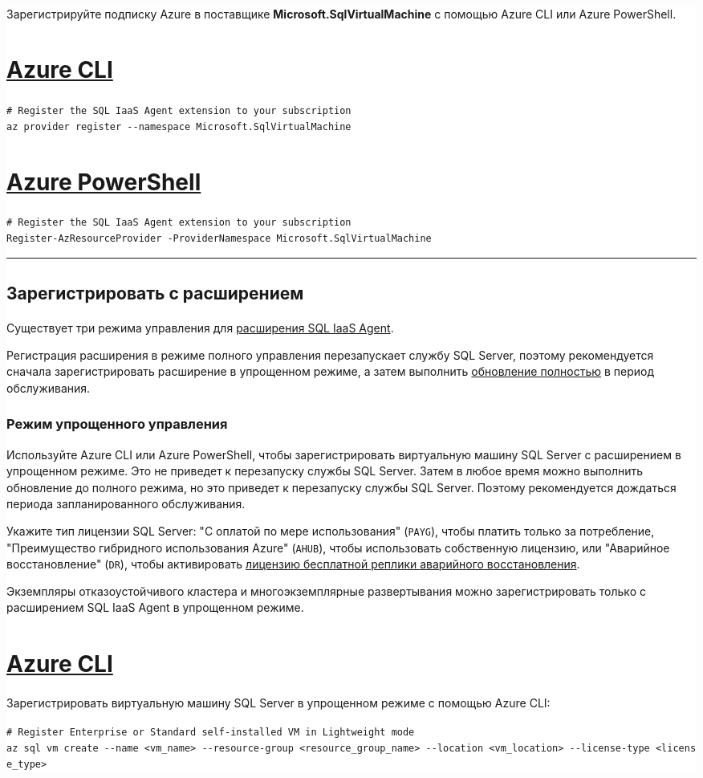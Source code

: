Зарегистрируйте подписку Azure в поставщике **Microsoft.SqlVirtualMachine** с помощью Azure CLI или Azure PowerShell. 

# <a name="azure-cli"></a>[Azure CLI](#tab/bash)

```azurecli-interactive
# Register the SQL IaaS Agent extension to your subscription 
az provider register --namespace Microsoft.SqlVirtualMachine 
```

# <a name="azure-powershell"></a>[Azure PowerShell](#tab/powershell)

```powershell-interactive
# Register the SQL IaaS Agent extension to your subscription
Register-AzResourceProvider -ProviderNamespace Microsoft.SqlVirtualMachine
```

---

## <a name="register-with-extension"></a>Зарегистрировать с расширением

Существует три режима управления для [расширения SQL IaaS Agent](sql-server-iaas-agent-extension-automate-management.md#management-modes). 

Регистрация расширения в режиме полного управления перезапускает службу SQL Server, поэтому рекомендуется сначала зарегистрировать расширение в упрощенном режиме, а затем выполнить [обновление полностью](#upgrade-to-full) в период обслуживания. 

### <a name="lightweight-management-mode"></a>Режим упрощенного управления

Используйте Azure CLI или Azure PowerShell, чтобы зарегистрировать виртуальную машину SQL Server с расширением в упрощенном режиме. Это не приведет к перезапуску службы SQL Server. Затем в любое время можно выполнить обновление до полного режима, но это приведет к перезапуску службы SQL Server. Поэтому рекомендуется дождаться периода запланированного обслуживания. 

Укажите тип лицензии SQL Server: "С оплатой по мере использования" (`PAYG`), чтобы платить только за потребление, "Преимущество гибридного использования Azure" (`AHUB`), чтобы использовать собственную лицензию, или "Аварийное восстановление" (`DR`), чтобы активировать [лицензию бесплатной реплики аварийного восстановления](business-continuity-high-availability-disaster-recovery-hadr-overview.md#free-dr-replica-in-azure).

Экземпляры отказоустойчивого кластера и многоэкземплярные развертывания можно зарегистрировать только с расширением SQL IaaS Agent в упрощенном режиме. 

# <a name="azure-cli"></a>[Azure CLI](#tab/bash)

Зарегистрировать виртуальную машину SQL Server в упрощенном режиме с помощью Azure CLI: 

  ```azurecli-interactive
  # Register Enterprise or Standard self-installed VM in Lightweight mode
  az sql vm create --name <vm_name> --resource-group <resource_group_name> --location <vm_location> --license-type <license_type> 
  ```
